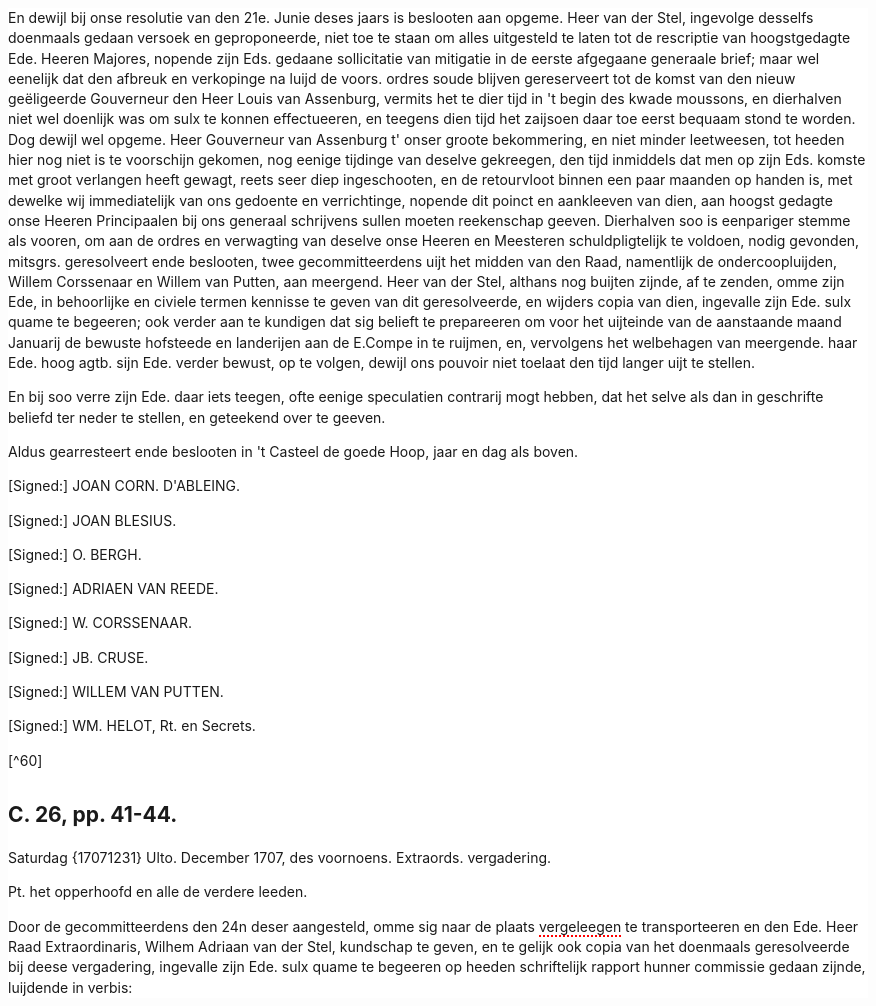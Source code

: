 En dewijl bij onse resolutie van den 21e. Junie deses jaars is beslooten aan opgeme. Heer van der Stel, ingevolge desselfs doenmaals gedaan versoek en geproponeerde, niet toe te staan om alles uitgesteld te laten tot de rescriptie van hoogstgedagte Ede. Heeren Majores, nopende zijn Eds. gedaane sollicitatie van mitigatie in de eerste afgegaane generaale brief; maar wel eenelijk dat den afbreuk en verkopinge na luijd de voors. ordres soude blijven gereserveert tot de komst van den nieuw geëligeerde Gouverneur den Heer Louis van Assenburg, vermits het te dier tijd in 't begin des kwade moussons, en dierhalven niet wel doenlijk was om sulx te konnen effectueeren, en teegens dien tijd het zaijsoen daar toe eerst bequaam stond te worden. Dog dewijl wel opgeme. Heer Gouverneur van Assenburg t' onser groote bekommering, en niet minder leetweesen, tot heeden hier nog niet is te voorschijn gekomen, nog eenige tijdinge van deselve gekreegen, den tijd inmiddels dat men op zijn Eds. komste met groot verlangen heeft gewagt, reets seer diep ingeschooten, en de retourvloot binnen een paar maanden op handen is, met dewelke wij immediatelijk van ons gedoente en verrichtinge, nopende dit poinct en aankleeven van dien, aan hoogst gedagte onse Heeren Principaalen bij ons generaal schrijvens sullen moeten reekenschap geeven. Dierhalven soo is eenpariger stemme als vooren, om aan de ordres en verwagting van deselve onse Heeren en Meesteren schuldpligtelijk te voldoen, nodig gevonden, mitsgrs. geresolveert ende beslooten, twee gecommitteerdens uijt het midden van den Raad, namentlijk de ondercoopluijden, Willem Corssenaar en Willem van Putten, aan meergend. Heer van der Stel, althans nog buijten zijnde, af te zenden, omme zijn Ede, in behoorlijke en civiele termen kennisse te geven van dit geresolveerde, en wijders copia van dien, ingevalle zijn Ede. sulx quame te begeeren; ook verder aan te kundigen dat sig belieft te prepareeren om voor het uijteinde van de aanstaande maand Januarij de bewuste hofsteede en landerijen aan de E.Compe in te ruijmen, en, vervolgens het welbehagen van meergende. haar Ede. hoog agtb. sijn Ede. verder bewust, op te volgen, dewijl ons pouvoir niet toelaat den tijd langer uijt te stellen.

En bij soo verre zijn Ede. daar iets teegen, ofte eenige speculatien contrarij mogt hebben, dat het selve als dan in geschrifte beliefd ter neder te stellen, en geteekend over te geeven.

Aldus gearresteert ende beslooten in 't Casteel de goede Hoop, jaar en dag als boven.

[Signed:] JOAN CORN. D'ABLEING.

[Signed:] JOAN BLESIUS.

[Signed:] O. BERGH.

[Signed:] ADRIAEN VAN REEDE.

[Signed:] W. CORSSENAAR.

[Signed:] JB. CRUSE.

[Signed:] WILLEM VAN PUTTEN.

[Signed:] WM. HELOT, Rt. en Secrets.

[^60] 

## C. 26, pp.  41-44.

Saturdag {17071231} Ulto. December 1707, des voornoens. Extraords. vergadering.

Pt. het opperhoofd en alle de verdere leeden.

Door de gecommitteerdens den 24n deser aangesteld, omme sig naar de plaats <span style="border-bottom: 2px dotted #FF0000;">vergeleegen</span> te transporteeren en den Ede. Heer Raad Extraordinaris, Wilhem Adriaan van der Stel, kundschap te geven, en te gelijk ook copia van het doenmaals geresolveerde bij deese vergadering, ingevalle zijn Ede. sulx quame te begeeren op heeden schriftelijk rapport hunner commissie gedaan zijnde, luijdende in verbis:
